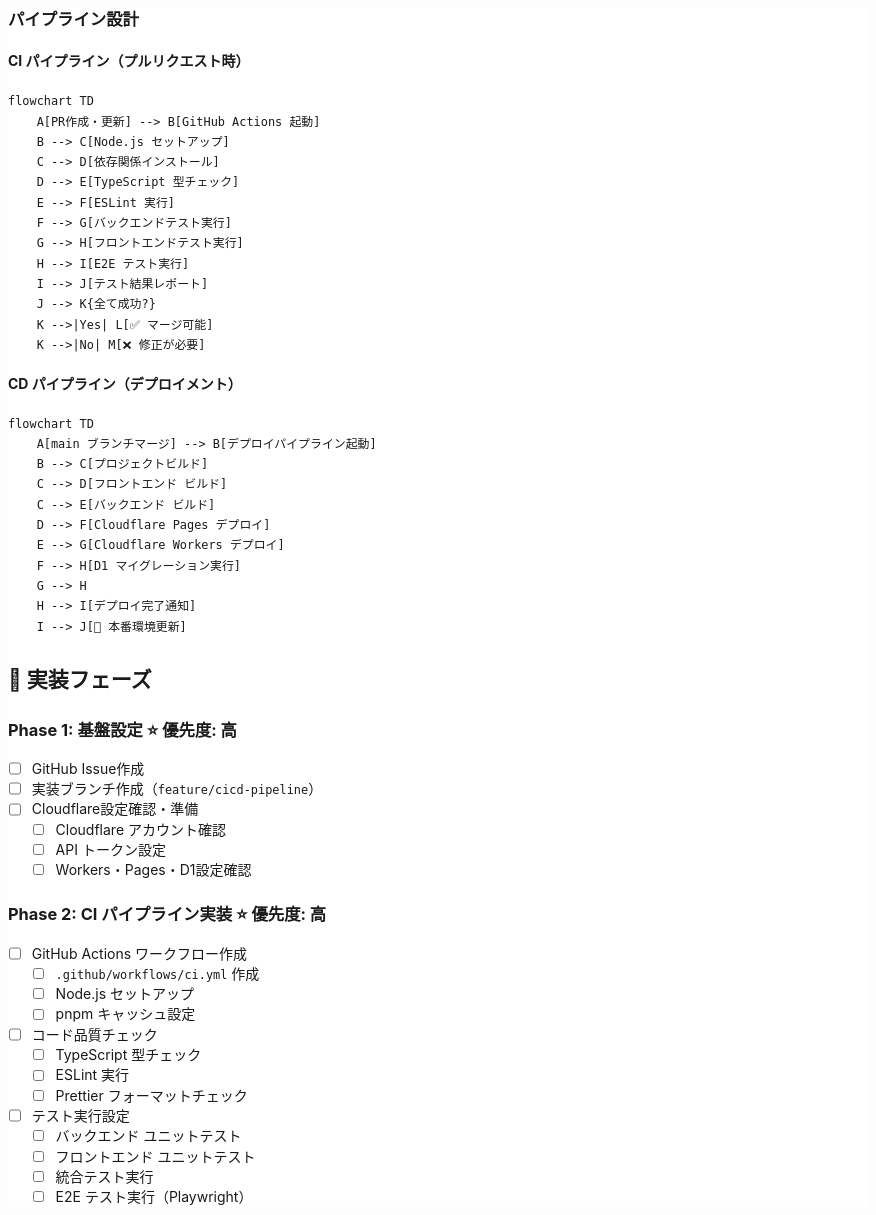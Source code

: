 ### パイプライン設計

#### CI パイプライン（プルリクエスト時）

```mermaid
flowchart TD
    A[PR作成・更新] --> B[GitHub Actions 起動]
    B --> C[Node.js セットアップ]
    C --> D[依存関係インストール]
    D --> E[TypeScript 型チェック]
    E --> F[ESLint 実行]
    F --> G[バックエンドテスト実行]
    G --> H[フロントエンドテスト実行]
    H --> I[E2E テスト実行]
    I --> J[テスト結果レポート]
    J --> K{全て成功?}
    K -->|Yes| L[✅ マージ可能]
    K -->|No| M[❌ 修正が必要]
```

#### CD パイプライン（デプロイメント）

```mermaid
flowchart TD
    A[main ブランチマージ] --> B[デプロイパイプライン起動]
    B --> C[プロジェクトビルド]
    C --> D[フロントエンド ビルド]
    C --> E[バックエンド ビルド]
    D --> F[Cloudflare Pages デプロイ]
    E --> G[Cloudflare Workers デプロイ]
    F --> H[D1 マイグレーション実行]
    G --> H
    H --> I[デプロイ完了通知]
    I --> J[🎉 本番環境更新]
```

## 📝 実装フェーズ

### Phase 1: 基盤設定 ⭐ 優先度: 高

- [ ] GitHub Issue作成
- [ ] 実装ブランチ作成（`feature/cicd-pipeline`）
- [ ] Cloudflare設定確認・準備
  - [ ] Cloudflare アカウント確認
  - [ ] API トークン設定
  - [ ] Workers・Pages・D1設定確認

### Phase 2: CI パイプライン実装 ⭐ 優先度: 高

- [ ] GitHub Actions ワークフロー作成
  - [ ] `.github/workflows/ci.yml` 作成
  - [ ] Node.js セットアップ
  - [ ] pnpm キャッシュ設定
- [ ] コード品質チェック
  - [ ] TypeScript 型チェック
  - [ ] ESLint 実行
  - [ ] Prettier フォーマットチェック
- [ ] テスト実行設定
  - [ ] バックエンド ユニットテスト
  - [ ] フロントエンド ユニットテスト
  - [ ] 統合テスト実行
  - [ ] E2E テスト実行（Playwright）
